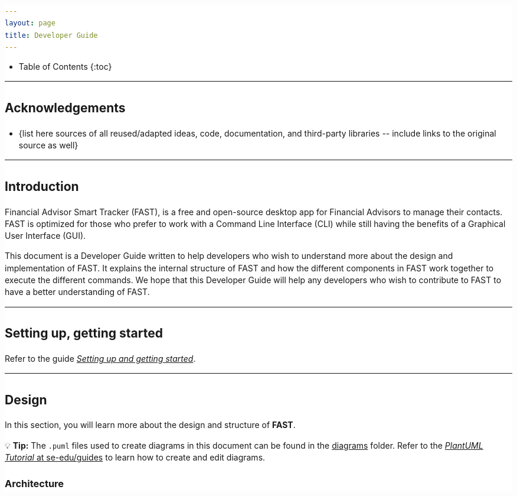 ```yaml
---
layout: page
title: Developer Guide
---
```

* Table of Contents
{:toc}

--------------------------------------------------------------------------------------------------------------------

## **Acknowledgements**

* {list here sources of all reused/adapted ideas, code, documentation, and third-party libraries -- include links to the original source as well}

--------------------------------------------------------------------------------------------------------------------

## **Introduction**
Financial Advisor Smart Tracker (FAST), is a free and open-source desktop app for Financial Advisors to manage their contacts.
FAST is optimized for those who prefer to work with a Command Line Interface (CLI) while still having the benefits of a Graphical User Interface (GUI).

This document is a Developer Guide written to help developers who wish to understand more about the design and implementation of FAST. 
It explains the internal structure of FAST and how the different components in FAST work together to execute the different commands.
We hope that this Developer Guide will help any developers who wish to contribute to FAST to have a better understanding of FAST.

--------------------------------------------------------------------------------------------------------------------

## **Setting up, getting started**

Refer to the guide [_Setting up and getting started_](SettingUp.md).

--------------------------------------------------------------------------------------------------------------------

## **Design**

In this section, you will learn more about the design and structure of **FAST**.

<div markdown="span" class="alert alert-primary">

:bulb: **Tip:** The `.puml` files used to create diagrams in this document can be found in the [diagrams](https://github.com/AY2122S1-CS2103T-T09-4/tp/tree/master/docs/diagrams) folder. Refer to the [_PlantUML Tutorial_ at se-edu/guides](https://se-education.org/guides/tutorials/plantUml.html) to learn how to create and edit diagrams.
</div>

### Architecture
